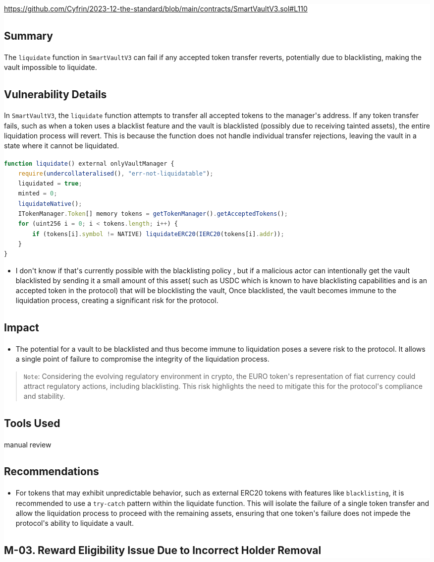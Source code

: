 https://github.com/Cyfrin/2023-12-the-standard/blob/main/contracts/SmartVaultV3.sol#L110

## Summary
The `liquidate` function in `SmartVaultV3` can fail if any accepted token transfer reverts, potentially due to blacklisting, making the vault impossible to liquidate.

## Vulnerability Details
In `SmartVaultV3`, the `liquidate` function attempts to transfer all accepted tokens to the manager's address. If any token transfer fails, such as when a token uses a blacklist feature and the vault is blacklisted (possibly due to receiving tainted assets), the entire liquidation process will revert. This is because the function does not handle individual transfer rejections, leaving the vault in a state where it cannot be liquidated.

```js
function liquidate() external onlyVaultManager {
    require(undercollateralised(), "err-not-liquidatable");
    liquidated = true;
    minted = 0;
    liquidateNative();
    ITokenManager.Token[] memory tokens = getTokenManager().getAcceptedTokens();
    for (uint256 i = 0; i < tokens.length; i++) {
        if (tokens[i].symbol != NATIVE) liquidateERC20(IERC20(tokens[i].addr));
    }
}
```
- I don't know if that's currently possible with the blacklisting policy , but if a malicious actor can intentionally get the vault blacklisted by sending it a small amount of this asset( such as USDC which is known to have blacklisting capabilities and is an accepted token in the protocol) that will be blocklisting the vault, Once blacklisted, the vault becomes immune to the liquidation process, creating a significant risk for the protocol.


## Impact
- The potential for a vault to be blacklisted and thus become immune to liquidation poses a severe risk to the protocol. It allows a single point of failure to compromise the integrity of the liquidation process.
> `Note`: Considering the evolving regulatory environment in crypto, the EURO token's representation of fiat currency could attract regulatory actions, including blacklisting. This risk highlights the need to mitigate this for the protocol's compliance and stability.
## Tools Used
manual review 
## Recommendations
- For tokens that may exhibit unpredictable behavior, such as external ERC20 tokens with features like `blacklisting`, it is recommended to use a `try-catch` pattern within the liquidate function. This will isolate the failure of a single token transfer and allow the liquidation process to proceed with the remaining assets, ensuring that one token's failure does not impede the protocol's ability to liquidate a vault.
## <a id='M-03'></a>M-03. Reward Eligibility Issue Due to Incorrect Holder Removal            
